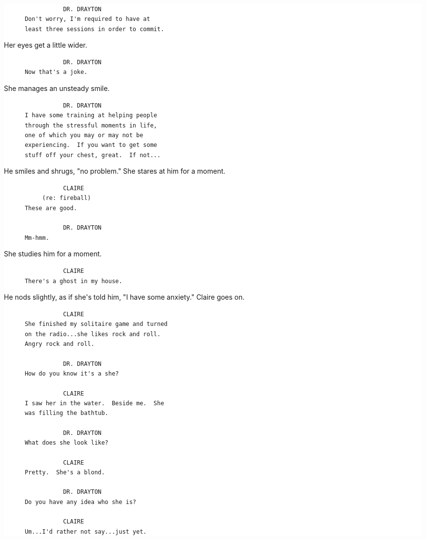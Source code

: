                      DR. DRAYTON
          Don't worry, I'm required to have at
          least three sessions in order to commit.

Her eyes get a little wider.

                     DR. DRAYTON
          Now that's a joke.

She manages an unsteady smile.

                     DR. DRAYTON
          I have some training at helping people
          through the stressful moments in life,
          one of which you may or may not be
          experiencing.  If you want to get some
          stuff off your chest, great.  If not...

He smiles and shrugs, "no problem."  She stares at him for a
moment.

                     CLAIRE
               (re: fireball)
          These are good.

                     DR. DRAYTON
          Mm-hmm.

She studies him for a moment.

                     CLAIRE
          There's a ghost in my house.

He nods slightly, as if she's told him, "I have some
anxiety."  Claire goes on.

                     CLAIRE
          She finished my solitaire game and turned
          on the radio...she likes rock and roll.
          Angry rock and roll.

                     DR. DRAYTON
          How do you know it's a she?

                     CLAIRE
          I saw her in the water.  Beside me.  She
          was filling the bathtub.

                     DR. DRAYTON
          What does she look like?

                     CLAIRE
          Pretty.  She's a blond.

                     DR. DRAYTON
          Do you have any idea who she is?

                     CLAIRE
          Um...I'd rather not say...just yet.
